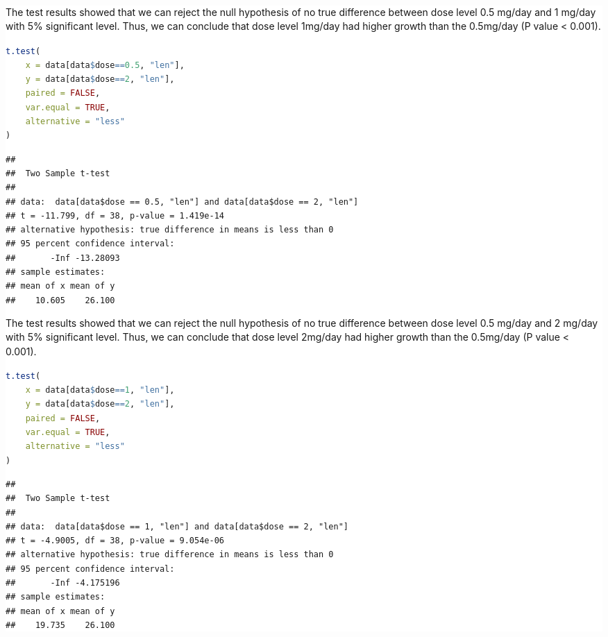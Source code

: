 The test results showed that we can reject the null hypothesis of no true difference between dose level 0.5 mg/day and 1 mg/day with 5% significant level. Thus, we can conclude that dose level 1mg/day had higher growth than the 0.5mg/day (P value \< 0.001).


``` r
t.test(
    x = data[data$dose==0.5, "len"],
    y = data[data$dose==2, "len"],
    paired = FALSE,
    var.equal = TRUE,
    alternative = "less"
)
```

```
## 
## 	Two Sample t-test
## 
## data:  data[data$dose == 0.5, "len"] and data[data$dose == 2, "len"]
## t = -11.799, df = 38, p-value = 1.419e-14
## alternative hypothesis: true difference in means is less than 0
## 95 percent confidence interval:
##       -Inf -13.28093
## sample estimates:
## mean of x mean of y 
##    10.605    26.100
```

The test results showed that we can reject the null hypothesis of no true difference between dose level 0.5 mg/day and 2 mg/day with 5% significant level. Thus, we can conclude that dose level 2mg/day had higher growth than the 0.5mg/day (P value \< 0.001).


``` r
t.test(
    x = data[data$dose==1, "len"],
    y = data[data$dose==2, "len"],
    paired = FALSE,
    var.equal = TRUE,
    alternative = "less"
)
```

```
## 
## 	Two Sample t-test
## 
## data:  data[data$dose == 1, "len"] and data[data$dose == 2, "len"]
## t = -4.9005, df = 38, p-value = 9.054e-06
## alternative hypothesis: true difference in means is less than 0
## 95 percent confidence interval:
##       -Inf -4.175196
## sample estimates:
## mean of x mean of y 
##    19.735    26.100
```
